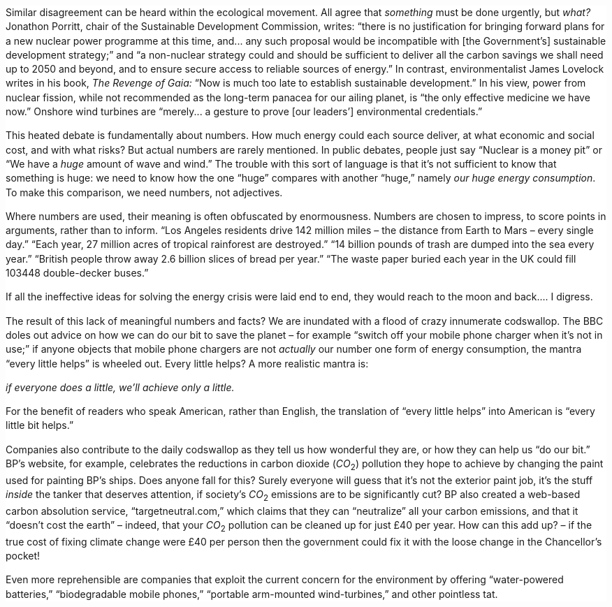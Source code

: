 Similar disagreement can be heard within the ecological movement. All agree that _something_ must be done urgently, but _what?_ Jonathon Porritt, chair of the Sustainable Development Commission, writes: “there is no justification for bringing forward plans for a new nuclear power programme at this time, and... any such proposal would be incompatible with \[the Government’s\] sustainable development strategy;” and “a non-nuclear strategy could and should be sufficient to deliver all the carbon savings we shall need up to 2050 and beyond, and to ensure secure access to reliable sources of energy.” In contrast, environmentalist James Lovelock writes in his book, _The Revenge of Gaia:_ “Now is much too late to establish sustainable development.” In his view, power from nuclear fission, while not recommended as the long-term panacea for our ailing planet, is “the only effective medicine we have now.” Onshore wind turbines are “merely... a gesture to prove \[our leaders’\] environmental credentials.”

This heated debate is fundamentally about numbers. How much energy could each source deliver, at what economic and social cost, and with what risks? But actual numbers are rarely mentioned. In public debates, people just say “Nuclear is a money pit” or “We have a _huge_ amount of wave and wind.” The trouble with this sort of language is that it’s not sufficient to know that something is huge: we need to know how the one “huge” compares with another “huge,” namely _our huge energy consumption_. To make this comparison, we need numbers, not adjectives.

Where numbers are used, their meaning is often obfuscated by enormousness. Numbers are chosen to impress, to score points in arguments, rather than to inform. “Los Angeles residents drive 142 million miles – the distance from Earth to Mars – every single day.” “Each year, 27 million acres of tropical rainforest are destroyed.” “14 billion pounds of trash are dumped into the sea every year.” “British people throw away 2.6 billion slices of bread per year.” “The waste paper buried each year in the UK could fill 103448 double-decker buses.”

If all the ineffective ideas for solving the energy crisis were laid end to end, they would reach to the moon and back.... I digress.

The result of this lack of meaningful numbers and facts? We are inundated with a flood of crazy innumerate codswallop. The BBC doles out advice on how we can do our bit to save the planet – for example “switch off your mobile phone charger when it’s not in use;” if anyone objects that mobile phone chargers are not _actually_ our number one form of energy consumption, the mantra “every little helps” is wheeled out. Every little helps? A more realistic mantra is:

_if everyone does a little, we’ll achieve only a little._

For the benefit of readers who speak American, rather than English, the translation of “every little helps” into American is “every little bit helps.”

Companies also contribute to the daily codswallop as they tell us how wonderful they are, or how they can help us “do our bit.” BP’s website, for example, celebrates the reductions in carbon dioxide $(CO_2)$ pollution they hope to achieve by changing the paint used for painting BP’s ships. Does anyone fall for this? Surely everyone will guess that it’s not the exterior paint job, it’s the stuff _inside_ the tanker that deserves attention, if society’s $CO_2$ emissions are to be significantly cut? BP also created a web-based carbon absolution service, “targetneutral.com,” which claims that they can “neutralize” all your carbon emissions, and that it “doesn’t cost the earth” – indeed, that your $CO_2$ pollution can be cleaned up for just £40 per year. How can this add up? – if the true cost of fixing climate change were £40 per person then the government could fix it with the loose change in the Chancellor’s pocket!

Even more reprehensible are companies that exploit the current concern for the environment by offering “water-powered batteries,” “biodegradable mobile phones,” “portable arm-mounted wind-turbines,” and other pointless tat.
